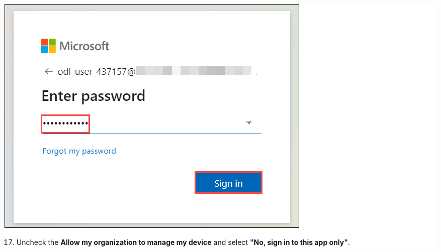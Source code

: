    ![](images/login-password.png)
   
17. Uncheck the **Allow my organization to manage my device** and select **"No, sign in to this app only"**.
